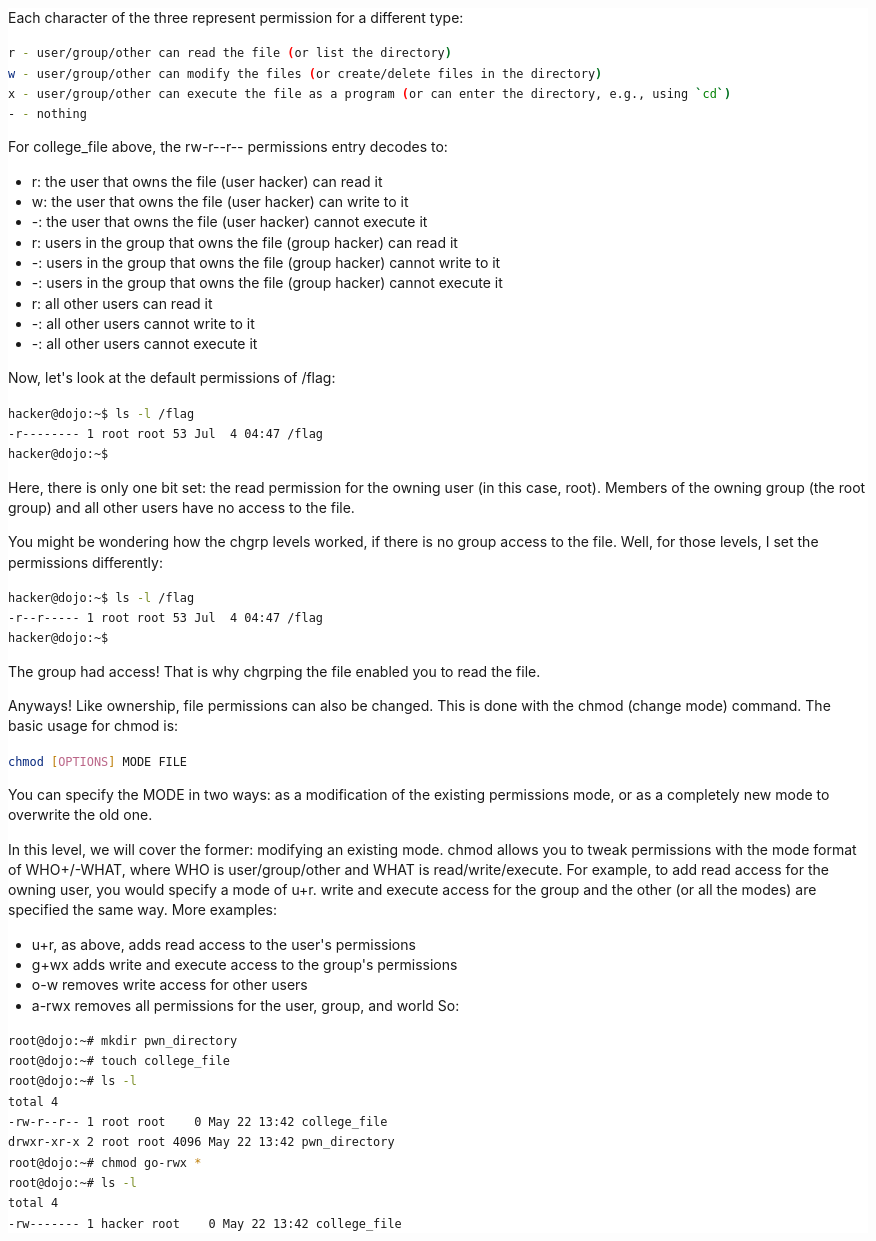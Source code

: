 Each character of the three represent permission for a different type:
```sh
r - user/group/other can read the file (or list the directory)
w - user/group/other can modify the files (or create/delete files in the directory)
x - user/group/other can execute the file as a program (or can enter the directory, e.g., using `cd`)
- - nothing 
```
For college_file above, the rw-r--r-- permissions entry decodes to:

- r: the user that owns the file (user hacker) can read it
- w: the user that owns the file (user hacker) can write to it
- -: the user that owns the file (user hacker) cannot execute it
- r: users in the group that owns the file (group hacker) can read it
- -: users in the group that owns the file (group hacker) cannot write to it
- -: users in the group that owns the file (group hacker) cannot execute it
- r: all other users can read it
- -: all other users cannot write to it
- -: all other users cannot execute it

Now, let's look at the default permissions of /flag:
```sh
hacker@dojo:~$ ls -l /flag
-r-------- 1 root root 53 Jul  4 04:47 /flag
hacker@dojo:~$
```
Here, there is only one bit set: the read permission for the owning user (in this case, root). Members of the owning group (the root group) and all other users have no access to the file.

You might be wondering how the chgrp levels worked, if there is no group access to the file. Well, for those levels, I set the permissions differently:
```sh
hacker@dojo:~$ ls -l /flag
-r--r----- 1 root root 53 Jul  4 04:47 /flag
hacker@dojo:~$
```
The group had access! That is why chgrping the file enabled you to read the file.

Anyways! Like ownership, file permissions can also be changed. This is done with the chmod (change mode) command. The basic usage for chmod is:
```sh
chmod [OPTIONS] MODE FILE
```
You can specify the MODE in two ways: as a modification of the existing permissions mode, or as a completely new mode to overwrite the old one.

In this level, we will cover the former: modifying an existing mode. chmod allows you to tweak permissions with the mode format of WHO+/-WHAT, where WHO is user/group/other and WHAT is read/write/execute. For example, to add read access for the owning user, you would specify a mode of u+r. write and execute access for the group and the other (or all the modes) are specified the same way. More examples:

- u+r, as above, adds read access to the user's permissions
- g+wx adds write and execute access to the group's permissions
- o-w removes write access for other users
- a-rwx removes all permissions for the user, group, and world
So:
```sh
root@dojo:~# mkdir pwn_directory
root@dojo:~# touch college_file
root@dojo:~# ls -l
total 4
-rw-r--r-- 1 root root    0 May 22 13:42 college_file
drwxr-xr-x 2 root root 4096 May 22 13:42 pwn_directory
root@dojo:~# chmod go-rwx *
root@dojo:~# ls -l
total 4
-rw------- 1 hacker root    0 May 22 13:42 college_file
```